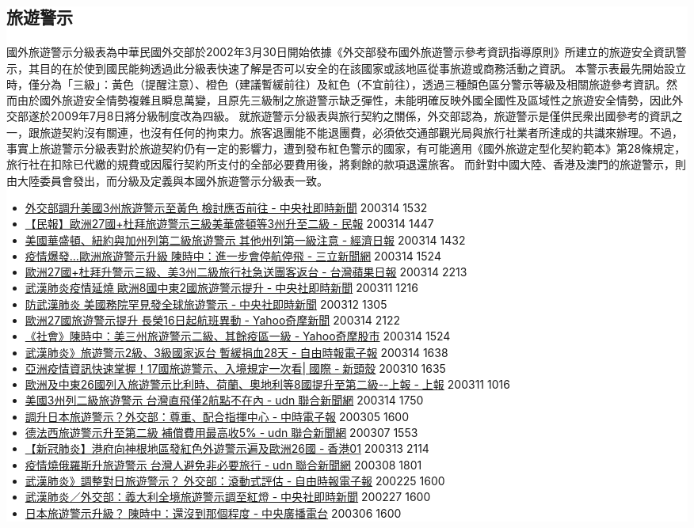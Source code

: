 ## 旅遊警示

國外旅遊警示分級表為中華民國外交部於2002年3月30日開始依據《外交部發布國外旅遊警示參考資訊指導原則》所建立的旅遊安全資訊警示，其目的在於使到國民能夠透過此分級表快速了解是否可以安全的在該國家或該地區從事旅遊或商務活動之資訊。
本警示表最先開始設立時，僅分為「三級」：黃色（提醒注意）、橙色（建議暫緩前往）及紅色（不宜前往），透過三種顏色區分警示等級及相關旅遊參考資訊。然而由於國外旅遊安全情勢複雜且瞬息萬變，且原先三級制之旅遊警示缺乏彈性，未能明確反映外國全國性及區域性之旅遊安全情勢，因此外交部遂於2009年7月8日將分級制度改為四級。
就旅遊警示分級表與旅行契約之關係，外交部認為，旅遊警示是僅供民衆出國參考的資訊之一，跟旅遊契約沒有關連，也沒有任何的拘束力。旅客退團能不能退團費，必須依交通部觀光局與旅行社業者所達成的共識來辦理。不過，事實上旅遊警示分級表對於旅遊契約仍有一定的影響力，遭到發布紅色警示的國家，有可能適用《國外旅遊定型化契約範本》第28條規定，旅行社在扣除已代繳的規費或因履行契約所支付的全部必要費用後，將剩餘的款項退還旅客。
而針對中國大陸、香港及澳門的旅遊警示，則由大陸委員會發出，而分級及定義與本國外旅遊警示分級表一致。
- [外交部調升美國3州旅遊警示至黃色 檢討應否前往 - 中央社即時新聞](https://www.cna.com.tw/news/firstnews/202003145005.aspx "外交部調升美國3州旅遊警示至黃色 檢討應否前往 - 中央社即時新聞") 200314 1532
- [【民報】歐洲27國+杜拜旅遊警示三級美華盛頓等3州升至二級 - 民報](https://www.peoplenews.tw/news/4b663f3c-4b13-449b-b53e-16b289d1b77a "【民報】歐洲27國+杜拜旅遊警示三級美華盛頓等3州升至二級 - 民報") 200314 1447
- [美國華盛頓、紐約與加州列第二級旅遊警示 其他州列第一級注意 - 經濟日報](https://money.udn.com/money/story/5658/4414129 "美國華盛頓、紐約與加州列第二級旅遊警示 其他州列第一級注意 - 經濟日報") 200314 1432
- [疫情爆發…歐洲旅遊警示升級 陳時中：進一步會停航停飛 - 三立新聞網](https://www.setn.com/News.aspx?NewsID=707503 "疫情爆發…歐洲旅遊警示升級 陳時中：進一步會停航停飛 - 三立新聞網") 200314 1524
- [歐洲27國+杜拜升警示三級、美3州二級旅行社急送團客返台 - 台灣蘋果日報](https://tw.appledaily.com/life/20200314/ZHBJZ3KLHFOE27ORU675C3FICI/ "歐洲27國+杜拜升警示三級、美3州二級旅行社急送團客返台 - 台灣蘋果日報") 200314 2213
- [武漢肺炎疫情延燒 歐洲8國中東2國旅遊警示提升 - 中央社即時新聞](https://www.cna.com.tw/news/firstnews/202003115003.aspx "武漢肺炎疫情延燒 歐洲8國中東2國旅遊警示提升 - 中央社即時新聞") 200311 1216
- [防武漢肺炎 美國務院罕見發全球旅遊警示 - 中央社即時新聞](https://www.cna.com.tw/news/firstnews/202003120163.aspx "防武漢肺炎 美國務院罕見發全球旅遊警示 - 中央社即時新聞") 200312 1305
- [歐洲27國旅遊警示提升 長榮16日起航班異動 - Yahoo奇摩新聞](https://tw.news.yahoo.com/%E6%AD%90%E6%B4%B227%E5%9C%8B%E6%97%85%E9%81%8A%E8%AD%A6%E7%A4%BA%E6%8F%90%E5%8D%87-%E9%95%B7%E6%A6%AE16%E6%97%A5%E8%B5%B7%E8%88%AA%E7%8F%AD%E7%95%B0%E5%8B%95-132227479.html "歐洲27國旅遊警示提升 長榮16日起航班異動 - Yahoo奇摩新聞") 200314 2122
- [《社會》陳時中：美三州旅遊警示二級、其餘疫區一級 - Yahoo奇摩股市](https://tw.stock.yahoo.com/news/%E7%A4%BE%E6%9C%83-%E9%99%B3%E6%99%82%E4%B8%AD-%E7%BE%8E%E4%B8%89%E5%B7%9E%E6%97%85%E9%81%8A%E8%AD%A6%E7%A4%BA%E4%BA%8C%E7%B4%9A-%E5%85%B6%E9%A4%98%E7%96%AB%E5%8D%80-%E7%B4%9A-072422598.html "《社會》陳時中：美三州旅遊警示二級、其餘疫區一級 - Yahoo奇摩股市") 200314 1524
- [武漢肺炎》旅遊警示2級、3級國家返台 暫緩捐血28天 - 自由時報電子報](https://news.ltn.com.tw/news/life/breakingnews/3099850 "武漢肺炎》旅遊警示2級、3級國家返台 暫緩捐血28天 - 自由時報電子報") 200314 1638
- [亞洲疫情資訊快速掌握！17國旅遊警示、入境規定一次看| 國際 - 新頭殼](https://newtalk.tw/news/view/2020-03-10/374879 "亞洲疫情資訊快速掌握！17國旅遊警示、入境規定一次看| 國際 - 新頭殼") 200310 1635
- [歐洲及中東26國列入旅遊警示比利時、荷蘭、奧地利等8國提升至第二級--上報 - 上報](https://www.upmedia.mg/news_info.php?SerialNo=83014 "歐洲及中東26國列入旅遊警示比利時、荷蘭、奧地利等8國提升至第二級--上報 - 上報") 200311 1016
- [美國3州列二級旅遊警示 台灣直飛僅2航點不在內 - udn 聯合新聞網](https://udn.com/news/story/7266/4414392 "美國3州列二級旅遊警示 台灣直飛僅2航點不在內 - udn 聯合新聞網") 200314 1750
- [調升日本旅遊警示？外交部：尊重、配合指揮中心 - 中時電子報](https://www.chinatimes.com/realtimenews/20200305002169-260407 "調升日本旅遊警示？外交部：尊重、配合指揮中心 - 中時電子報") 200305 1600
- [德法西旅遊警示升至第二級 補償費用最高收5% - udn 聯合新聞網](https://udn.com/news/story/7266/4396691 "德法西旅遊警示升至第二級 補償費用最高收5% - udn 聯合新聞網") 200307 1553
- [【新冠肺炎】港府向神根地區發紅色外遊警示遍及歐洲26國 - 香港01](https://www.hk01.com/%E6%94%BF%E6%83%85/447588/%E6%96%B0%E5%86%A0%E8%82%BA%E7%82%8E-%E6%B8%AF%E5%BA%9C%E5%90%91%E7%A5%9E%E6%A0%B9%E5%9C%B0%E5%8D%80%E7%99%BC%E7%B4%85%E8%89%B2%E5%A4%96%E9%81%8A%E8%AD%A6%E7%A4%BA-%E9%81%8D%E5%8F%8A%E6%AD%90%E6%B4%B226%E5%9C%8B "【新冠肺炎】港府向神根地區發紅色外遊警示遍及歐洲26國 - 香港01") 200313 2114
- [疫情燒俄羅斯升旅遊警示 台灣人避免非必要旅行 - udn 聯合新聞網](https://udn.com/news/story/120940/4398679 "疫情燒俄羅斯升旅遊警示 台灣人避免非必要旅行 - udn 聯合新聞網") 200308 1801
- [武漢肺炎》調整對日旅遊警示？ 外交部：滾動式評估 - 自由時報電子報](https://news.ltn.com.tw/news/politics/breakingnews/3079259 "武漢肺炎》調整對日旅遊警示？ 外交部：滾動式評估 - 自由時報電子報") 200225 1600
- [武漢肺炎／外交部：義大利全境旅遊警示調至紅燈 - 中央社即時新聞](https://www.cna.com.tw/news/firstnews/202002275011.aspx "武漢肺炎／外交部：義大利全境旅遊警示調至紅燈 - 中央社即時新聞") 200227 1600
- [日本旅遊警示升級？ 陳時中：還沒到那個程度 - 中央廣播電台](https://www.rti.org.tw/news/view/id/2054348 "日本旅遊警示升級？ 陳時中：還沒到那個程度 - 中央廣播電台") 200306 1600
